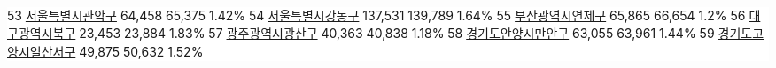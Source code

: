   <tr class="item">
    <td>53</td>
    <td><a href="/apt/서울특별시관악구">서울특별시관악구</a></td>
    <td>64,458</td>
    <td>65,375</td>
    <td>1.42%</td>
  </tr>

  <tr class="item">
    <td>54</td>
    <td><a href="/apt/서울특별시강동구">서울특별시강동구</a></td>
    <td>137,531</td>
    <td>139,789</td>
    <td>1.64%</td>
  </tr>

  <tr class="item">
    <td>55</td>
    <td><a href="/apt/부산광역시연제구">부산광역시연제구</a></td>
    <td>65,865</td>
    <td>66,654</td>
    <td>1.2%</td>
  </tr>

  <tr class="item">
    <td>56</td>
    <td><a href="/apt/대구광역시북구">대구광역시북구</a></td>
    <td>23,453</td>
    <td>23,884</td>
    <td>1.83%</td>
  </tr>

  <tr class="item">
    <td>57</td>
    <td><a href="/apt/광주광역시광산구">광주광역시광산구</a></td>
    <td>40,363</td>
    <td>40,838</td>
    <td>1.18%</td>
  </tr>

  <tr class="item">
    <td>58</td>
    <td><a href="/apt/경기도안양시만안구">경기도안양시만안구</a></td>
    <td>63,055</td>
    <td>63,961</td>
    <td>1.44%</td>
  </tr>

  <tr class="item">
    <td>59</td>
    <td><a href="/apt/경기도고양시일산서구">경기도고양시일산서구</a></td>
    <td>49,875</td>
    <td>50,632</td>
    <td>1.52%</td>
  </tr>
